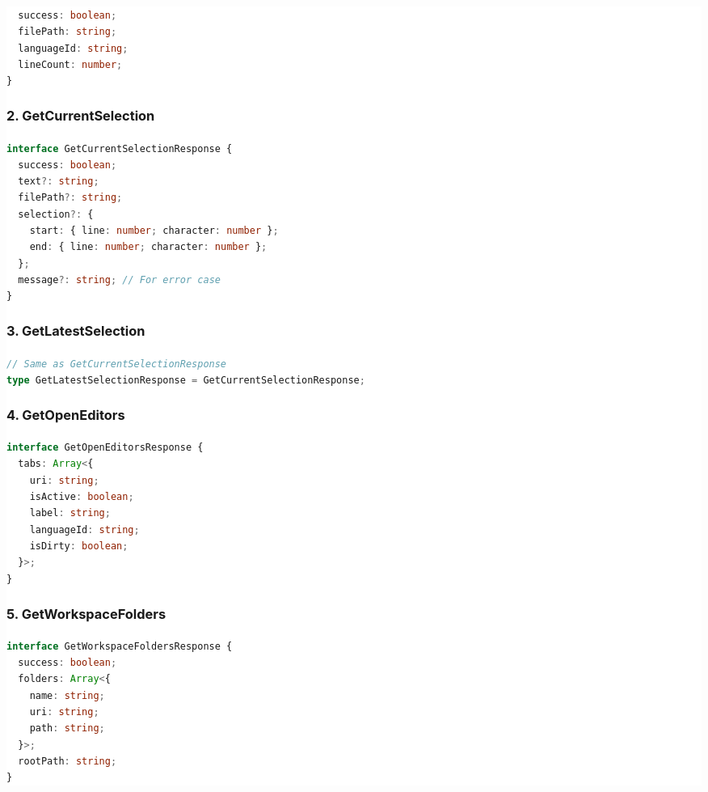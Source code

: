 ```typescript
  success: boolean;
  filePath: string;
  languageId: string;
  lineCount: number;
}
```

### 2. GetCurrentSelection

```typescript
interface GetCurrentSelectionResponse {
  success: boolean;
  text?: string;
  filePath?: string;
  selection?: {
    start: { line: number; character: number };
    end: { line: number; character: number };
  };
  message?: string; // For error case
}
```

### 3. GetLatestSelection

```typescript
// Same as GetCurrentSelectionResponse
type GetLatestSelectionResponse = GetCurrentSelectionResponse;
```

### 4. GetOpenEditors

```typescript
interface GetOpenEditorsResponse {
  tabs: Array<{
    uri: string;
    isActive: boolean;
    label: string;
    languageId: string;
    isDirty: boolean;
  }>;
}
```

### 5. GetWorkspaceFolders

```typescript
interface GetWorkspaceFoldersResponse {
  success: boolean;
  folders: Array<{
    name: string;
    uri: string;
    path: string;
  }>;
  rootPath: string;
}
```
